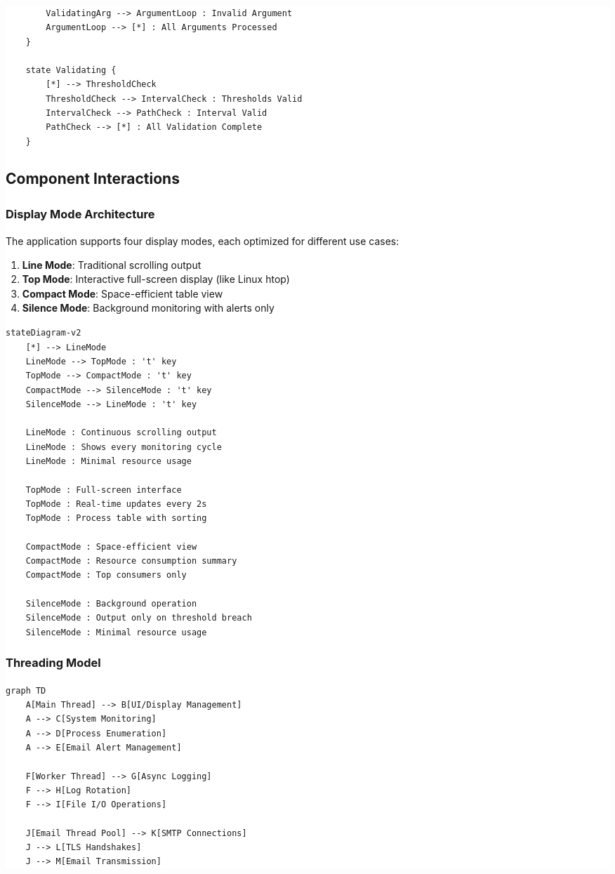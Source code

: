 ```mermaid
        ValidatingArg --> ArgumentLoop : Invalid Argument
        ArgumentLoop --> [*] : All Arguments Processed
    }
    
    state Validating {
        [*] --> ThresholdCheck
        ThresholdCheck --> IntervalCheck : Thresholds Valid
        IntervalCheck --> PathCheck : Interval Valid
        PathCheck --> [*] : All Validation Complete
    }
```

## Component Interactions

### Display Mode Architecture

The application supports four display modes, each optimized for different use cases:

1. **Line Mode**: Traditional scrolling output
2. **Top Mode**: Interactive full-screen display (like Linux htop)
3. **Compact Mode**: Space-efficient table view
4. **Silence Mode**: Background monitoring with alerts only

```mermaid
stateDiagram-v2
    [*] --> LineMode
    LineMode --> TopMode : 't' key
    TopMode --> CompactMode : 't' key
    CompactMode --> SilenceMode : 't' key
    SilenceMode --> LineMode : 't' key
    
    LineMode : Continuous scrolling output
    LineMode : Shows every monitoring cycle
    LineMode : Minimal resource usage
    
    TopMode : Full-screen interface
    TopMode : Real-time updates every 2s
    TopMode : Process table with sorting
    
    CompactMode : Space-efficient view
    CompactMode : Resource consumption summary
    CompactMode : Top consumers only
    
    SilenceMode : Background operation
    SilenceMode : Output only on threshold breach
    SilenceMode : Minimal resource usage
```

### Threading Model

```mermaid
graph TD
    A[Main Thread] --> B[UI/Display Management]
    A --> C[System Monitoring]
    A --> D[Process Enumeration]
    A --> E[Email Alert Management]
    
    F[Worker Thread] --> G[Async Logging]
    F --> H[Log Rotation]
    F --> I[File I/O Operations]
    
    J[Email Thread Pool] --> K[SMTP Connections]
    J --> L[TLS Handshakes]
    J --> M[Email Transmission]
```
